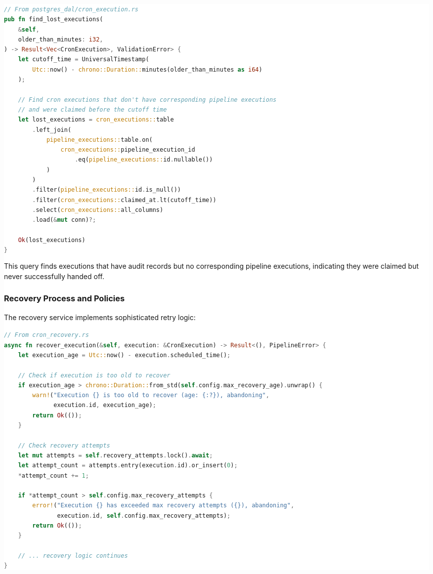
```rust
// From postgres_dal/cron_execution.rs
pub fn find_lost_executions(
    &self,
    older_than_minutes: i32,
) -> Result<Vec<CronExecution>, ValidationError> {
    let cutoff_time = UniversalTimestamp(
        Utc::now() - chrono::Duration::minutes(older_than_minutes as i64)
    );

    // Find cron executions that don't have corresponding pipeline executions
    // and were claimed before the cutoff time
    let lost_executions = cron_executions::table
        .left_join(
            pipeline_executions::table.on(
                cron_executions::pipeline_execution_id
                    .eq(pipeline_executions::id.nullable())
            )
        )
        .filter(pipeline_executions::id.is_null())
        .filter(cron_executions::claimed_at.lt(cutoff_time))
        .select(cron_executions::all_columns)
        .load(&mut conn)?;

    Ok(lost_executions)
}
```

This query finds executions that have audit records but no corresponding pipeline executions, indicating they were claimed but never successfully handed off.

### Recovery Process and Policies

The recovery service implements sophisticated retry logic:

```rust
// From cron_recovery.rs
async fn recover_execution(&self, execution: &CronExecution) -> Result<(), PipelineError> {
    let execution_age = Utc::now() - execution.scheduled_time();

    // Check if execution is too old to recover
    if execution_age > chrono::Duration::from_std(self.config.max_recovery_age).unwrap() {
        warn!("Execution {} is too old to recover (age: {:?}), abandoning",
              execution.id, execution_age);
        return Ok(());
    }

    // Check recovery attempts
    let mut attempts = self.recovery_attempts.lock().await;
    let attempt_count = attempts.entry(execution.id).or_insert(0);
    *attempt_count += 1;

    if *attempt_count > self.config.max_recovery_attempts {
        error!("Execution {} has exceeded max recovery attempts ({}), abandoning",
               execution.id, self.config.max_recovery_attempts);
        return Ok(());
    }

    // ... recovery logic continues
}
```
